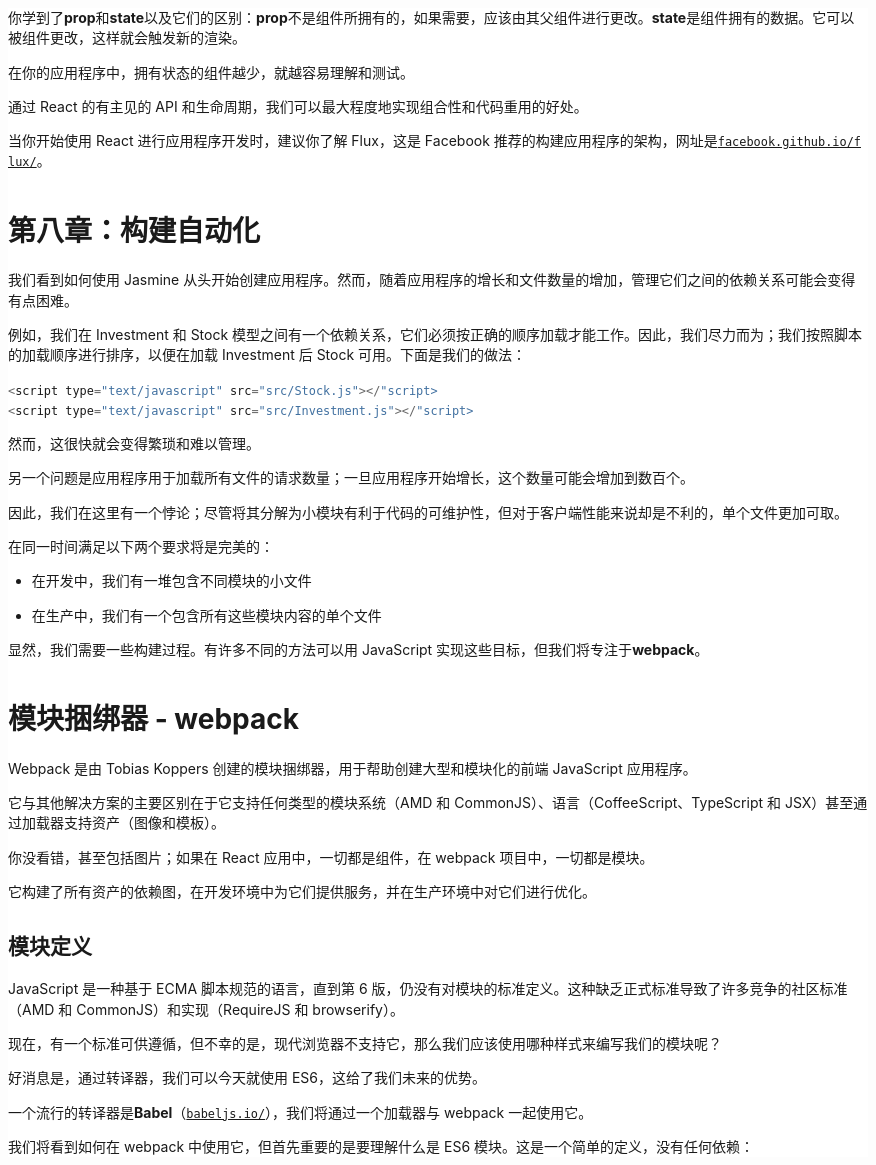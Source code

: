 你学到了**prop**和**state**以及它们的区别：**prop**不是组件所拥有的，如果需要，应该由其父组件进行更改。**state**是组件拥有的数据。它可以被组件更改，这样就会触发新的渲染。

在你的应用程序中，拥有状态的组件越少，就越容易理解和测试。

通过 React 的有主见的 API 和生命周期，我们可以最大程度地实现组合性和代码重用的好处。

当你开始使用 React 进行应用程序开发时，建议你了解 Flux，这是 Facebook 推荐的构建应用程序的架构，网址是[`facebook.github.io/flux/`](http://facebook.github.io/flux/)。


# 第八章：构建自动化

我们看到如何使用 Jasmine 从头开始创建应用程序。然而，随着应用程序的增长和文件数量的增加，管理它们之间的依赖关系可能会变得有点困难。

例如，我们在 Investment 和 Stock 模型之间有一个依赖关系，它们必须按正确的顺序加载才能工作。因此，我们尽力而为；我们按照脚本的加载顺序进行排序，以便在加载 Investment 后 Stock 可用。下面是我们的做法：

```js
<script type="text/javascript" src="src/Stock.js"></"script>
<script type="text/javascript" src="src/Investment.js"></"script>
```

然而，这很快就会变得繁琐和难以管理。

另一个问题是应用程序用于加载所有文件的请求数量；一旦应用程序开始增长，这个数量可能会增加到数百个。

因此，我们在这里有一个悖论；尽管将其分解为小模块有利于代码的可维护性，但对于客户端性能来说却是不利的，单个文件更加可取。

在同一时间满足以下两个要求将是完美的：

+   在开发中，我们有一堆包含不同模块的小文件

+   在生产中，我们有一个包含所有这些模块内容的单个文件

显然，我们需要一些构建过程。有许多不同的方法可以用 JavaScript 实现这些目标，但我们将专注于**webpack**。

# 模块捆绑器 - webpack

Webpack 是由 Tobias Koppers 创建的模块捆绑器，用于帮助创建大型和模块化的前端 JavaScript 应用程序。

它与其他解决方案的主要区别在于它支持任何类型的模块系统（AMD 和 CommonJS）、语言（CoffeeScript、TypeScript 和 JSX）甚至通过加载器支持资产（图像和模板）。

你没看错，甚至包括图片；如果在 React 应用中，一切都是组件，在 webpack 项目中，一切都是模块。

它构建了所有资产的依赖图，在开发环境中为它们提供服务，并在生产环境中对它们进行优化。

## 模块定义

JavaScript 是一种基于 ECMA 脚本规范的语言，直到第 6 版，仍没有对模块的标准定义。这种缺乏正式标准导致了许多竞争的社区标准（AMD 和 CommonJS）和实现（RequireJS 和 browserify）。

现在，有一个标准可供遵循，但不幸的是，现代浏览器不支持它，那么我们应该使用哪种样式来编写我们的模块呢？

好消息是，通过转译器，我们可以今天就使用 ES6，这给了我们未来的优势。

一个流行的转译器是**Babel**（[`babeljs.io/`](http://babeljs.io/)），我们将通过一个加载器与 webpack 一起使用它。

我们将看到如何在 webpack 中使用它，但首先重要的是要理解什么是 ES6 模块。这是一个简单的定义，没有任何依赖：
